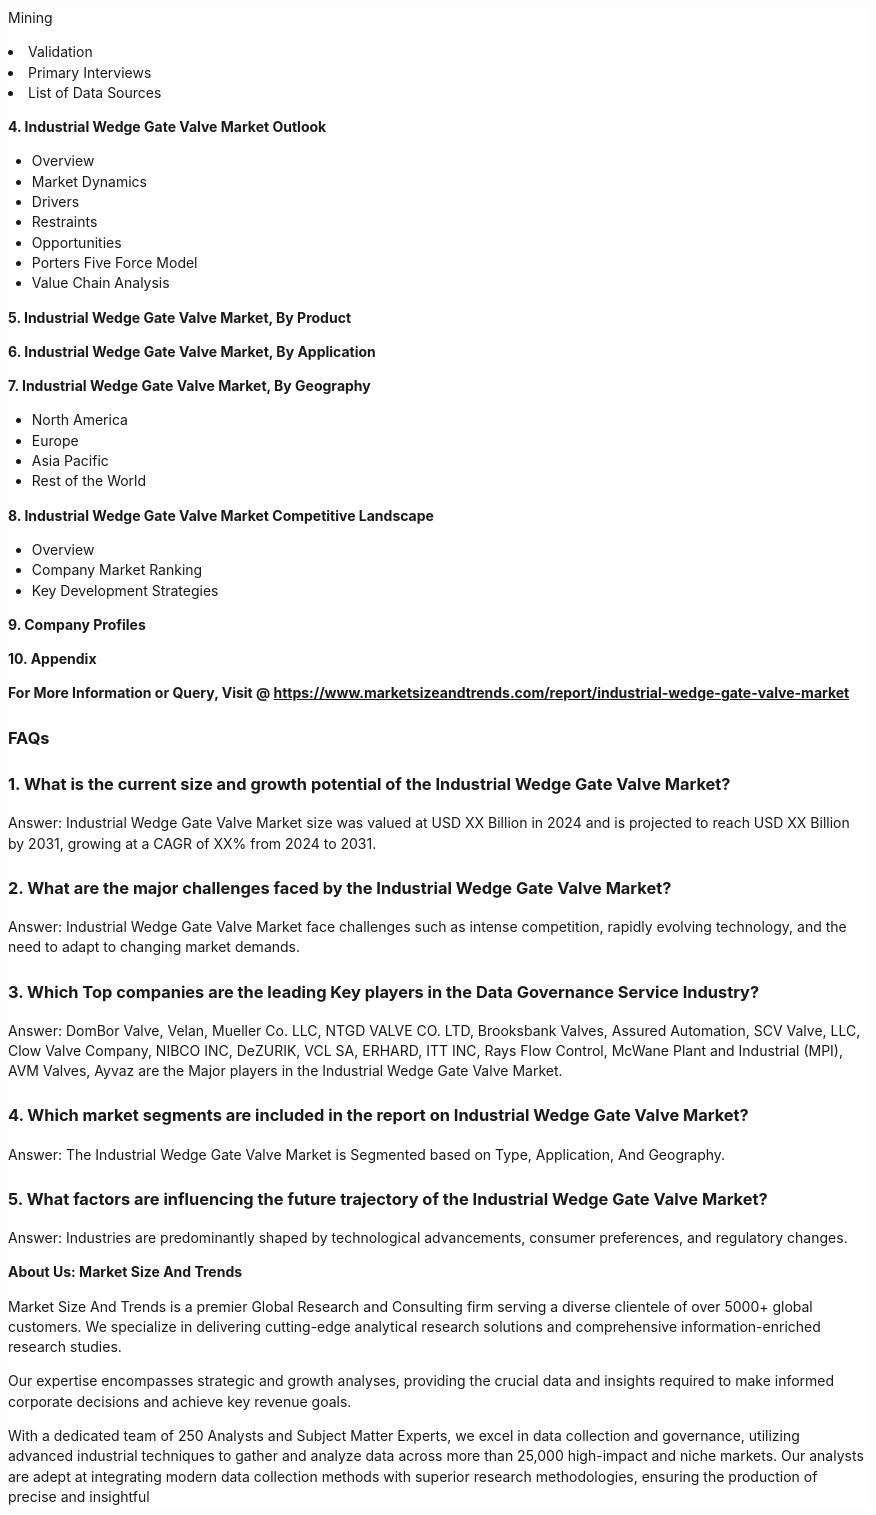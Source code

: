 Mining</span></li><li><span class="">Validation</span></li><li><span class="">Primary Interviews</span></li><li><span class="">List of Data Sources</span></li></ul></div><div class="" data-test-id=""><p><strong><span class="">4. Industrial Wedge Gate Valve Market Outlook</span></strong></p></div><div class="" data-test-id=""><ul><li><span class="">Overview</span></li><li><span class="">Market Dynamics</span></li><li><span class="">Drivers</span></li><li><span class="">Restraints</span></li><li><span class="">Opportunities</span></li><li><span class="">Porters Five Force Model</span></li><li><span class="">Value Chain Analysis</span></li></ul></div><div class="" data-test-id=""><p><strong><span class="">5. Industrial Wedge Gate Valve Market, By Product</span></strong></p></div><div class="" data-test-id=""><p><strong><span class="">6. Industrial Wedge Gate Valve Market, By Application</span></strong></p></div><div class="" data-test-id=""><p><strong><span class="">7. Industrial Wedge Gate Valve Market, By Geography</span></strong></p></div><div class="" data-test-id=""><ul><li><span class="">North America</span></li><li><span class="">Europe</span></li><li><span class="">Asia Pacific</span></li><li><span class="">Rest of the World</span></li></ul></div><div class="" data-test-id=""><p><strong><span class="">8. Industrial Wedge Gate Valve Market Competitive Landscape</span></strong></p></div><div class="" data-test-id=""><ul><li><span class="">Overview</span></li><li><span class="">Company Market Ranking</span></li><li><span class="">Key Development Strategies</span></li></ul></div><div class="" data-test-id=""><p><strong><span class="">9. Company Profiles</span></strong></p></div><div class="" data-test-id=""><p><strong><span class="">10. Appendix</span></strong></p></div><div class="" data-test-id=""><p><strong><span class="">For More Information or Query, Visit @ <a href="https://www.marketsizeandtrends.com/report/industrial-wedge-gate-valve-market" target="_blank">https://www.marketsizeandtrends.com/report/industrial-wedge-gate-valve-market</a></span></strong></p></div><div class="" data-test-id=""><div class="article-main__content" data-test-id="publishing-text-block"><h3><strong><span class="">FAQs</span></strong></h3></div><div class="article-main__content" data-test-id="publishing-text-block"><h3><span class="">1. What is the current size and growth potential of the Industrial Wedge Gate Valve Market?</span></h3></div><div class="article-main__content" data-test-id="publishing-text-block"><p><span class="font-[700]">Answer</span><span class="">: Industrial Wedge Gate Valve Market size was valued at USD XX Billion in 2024 and is projected to reach USD XX Billion by 2031, growing at a CAGR of XX% from 2024 to 2031.</span></p></div><div class="article-main__content" data-test-id="publishing-text-block"><h3><span class="">2. What are the major challenges faced by the Industrial Wedge Gate Valve Market?</span></h3></div><div class="article-main__content" data-test-id="publishing-text-block"><p><span class="font-[700]">Answer</span><span class="">: Industrial Wedge Gate Valve Market face challenges such as intense competition, rapidly evolving technology, and the need to adapt to changing market demands.</span></p></div><div class="article-main__content" data-test-id="publishing-text-block"><h3><span class="">3. Which Top companies are the leading Key players in the Data Governance Service Industry?</span></h3></div><div class="article-main__content" data-test-id="publishing-text-block"><p><span class="font-[700]">Answer</span><span class="">: DomBor Valve, Velan, Mueller Co. LLC, NTGD VALVE CO. LTD, Brooksbank Valves, Assured Automation, SCV Valve, LLC, Clow Valve Company, NIBCO INC, DeZURIK, VCL SA, ERHARD, ITT INC, Rays Flow Control, McWane Plant and Industrial (MPI), AVM Valves, Ayvaz are the Major players in the Industrial Wedge Gate Valve Market.</span></p></div><div class="article-main__content" data-test-id="publishing-text-block"><h3><span class="">4. Which market segments are included in the report on Industrial Wedge Gate Valve Market?</span></h3></div><div class="article-main__content" data-test-id="publishing-text-block"><p><span class="font-[700]">Answer</span><span class="">: The Industrial Wedge Gate Valve Market is Segmented based on Type, Application, And Geography.</span></p></div><div class="article-main__content" data-test-id="publishing-text-block"><h3><span class="">5. What factors are influencing the future trajectory of the Industrial Wedge Gate Valve Market?</span></h3></div><div class="article-main__content" data-test-id="publishing-text-block"><p><span class="font-[700]">Answer:</span><span class="">&nbsp;Industries are predominantly shaped by technological advancements, consumer preferences, and regulatory changes.</span></p></div><p><strong><span class="">About Us: Market Size And Trends</span></strong></p></div><div class="" data-test-id=""><p><span class="">Market Size And Trends is a premier Global Research and Consulting firm serving a diverse clientele of over 5000+ global customers. We specialize in delivering cutting-edge analytical research solutions and comprehensive information-enriched research studies.</span></p></div><div class="" data-test-id=""><p><span class="">Our expertise encompasses strategic and growth analyses, providing the crucial data and insights required to make informed corporate decisions and achieve key revenue goals.</span></p></div><div class="" data-test-id=""><p><span class="">With a dedicated team of 250 Analysts and Subject Matter Experts, we excel in data collection and governance, utilizing advanced industrial techniques to gather and analyze data across more than 25,000 high-impact and niche markets. Our analysts are adept at integrating modern data collection methods with superior research methodologies, ensuring the production of precise and insightful